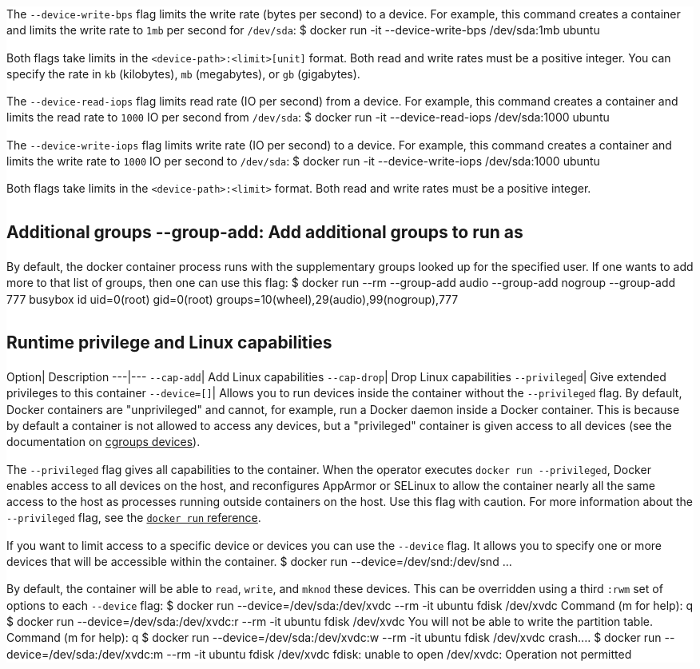 The `--device-write-bps` flag limits the write rate \(bytes per second\) to a device. For example, this command creates a container and limits the write rate to `1mb` per second for `/dev/sda`:               $ docker run -it --device-write-bps /dev/sda:1mb ubuntu     

Both flags take limits in the `<device-path>:<limit>[unit]` format. Both read and write rates must be a positive integer. You can specify the rate in `kb` \(kilobytes\), `mb` \(megabytes\), or `gb` \(gigabytes\).

The `--device-read-iops` flag limits read rate \(IO per second\) from a device. For example, this command creates a container and limits the read rate to `1000` IO per second from `/dev/sda`:               $ docker run -it --device-read-iops /dev/sda:1000 ubuntu     

The `--device-write-iops` flag limits write rate \(IO per second\) to a device. For example, this command creates a container and limits the write rate to `1000` IO per second to `/dev/sda`:               $ docker run -it --device-write-iops /dev/sda:1000 ubuntu     

Both flags take limits in the `<device-path>:<limit>` format. Both read and write rates must be a positive integer.

## Additional groups               --group-add: Add additional groups to run as     

By default, the docker container process runs with the supplementary groups looked up for the specified user. If one wants to add more to that list of groups, then one can use this flag:               $ docker run --rm --group-add audio --group-add nogroup --group-add 777 busybox id          uid=0(root) gid=0(root) groups=10(wheel),29(audio),99(nogroup),777     

## Runtime privilege and Linux capabilities

Option| Description   ---|---   `--cap-add`| Add Linux capabilities   `--cap-drop`| Drop Linux capabilities   `--privileged`| Give extended privileges to this container   `--device=[]`| Allows you to run devices inside the container without the `--privileged` flag.      By default, Docker containers are "unprivileged" and cannot, for example, run a Docker daemon inside a Docker container. This is because by default a container is not allowed to access any devices, but a "privileged" container is given access to all devices \(see the documentation on [cgroups devices](https://www.kernel.org/doc/Documentation/cgroup-v1/devices.txt)\).

The `--privileged` flag gives all capabilities to the container. When the operator executes `docker run --privileged`, Docker enables access to all devices on the host, and reconfigures AppArmor or SELinux to allow the container nearly all the same access to the host as processes running outside containers on the host. Use this flag with caution. For more information about the `--privileged` flag, see the [`docker run` reference](https://docs.docker.com/reference/cli/docker/container/run/#privileged).

If you want to limit access to a specific device or devices you can use the `--device` flag. It allows you to specify one or more devices that will be accessible within the container.               $ docker run --device=/dev/snd:/dev/snd ...     

By default, the container will be able to `read`, `write`, and `mknod` these devices. This can be overridden using a third `:rwm` set of options to each `--device` flag:               $ docker run --device=/dev/sda:/dev/xvdc --rm -it ubuntu fdisk  /dev/xvdc          Command (m for help): q     $ docker run --device=/dev/sda:/dev/xvdc:r --rm -it ubuntu fdisk  /dev/xvdc     You will not be able to write the partition table.          Command (m for help): q          $ docker run --device=/dev/sda:/dev/xvdc:w --rm -it ubuntu fdisk  /dev/xvdc         crash....          $ docker run --device=/dev/sda:/dev/xvdc:m --rm -it ubuntu fdisk  /dev/xvdc     fdisk: unable to open /dev/xvdc: Operation not permitted     
